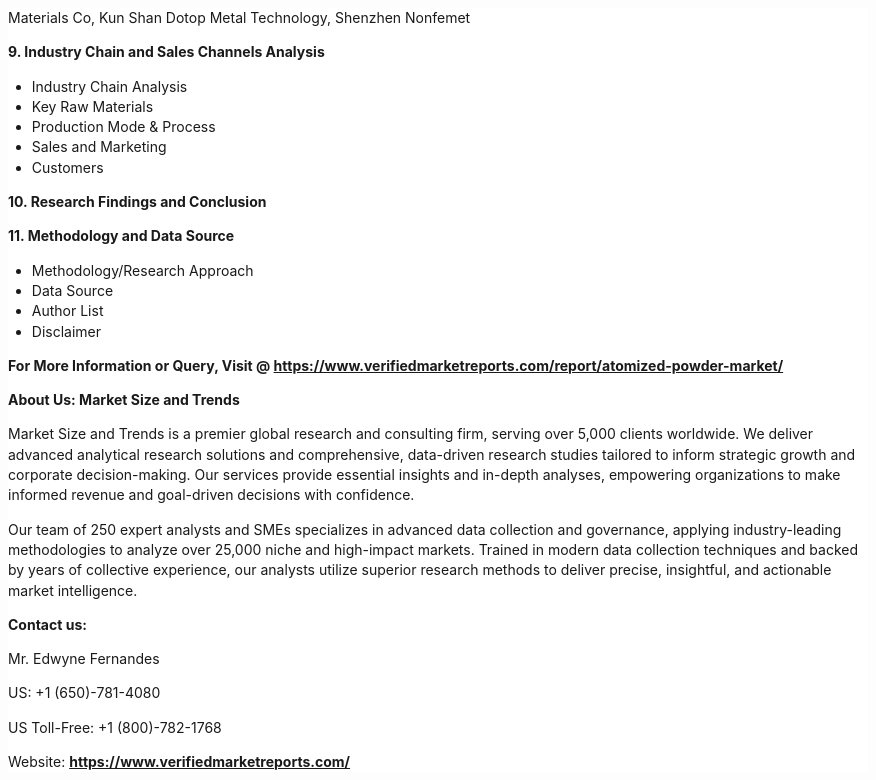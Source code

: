 Materials Co, Kun Shan Dotop Metal Technology, Shenzhen Nonfemet</strong></p><p><strong>9. Industry Chain and Sales Channels Analysis</strong></p><ul><li>Industry Chain Analysis</li><li>Key Raw Materials</li><li>Production Mode &amp; Process</li><li>Sales and Marketing</li><li>Customers</li></ul><p><strong>10. Research Findings and Conclusion</strong></p><p><strong>11. Methodology and Data Source</strong></p><ul><li>Methodology/Research Approach</li><li>Data Source</li><li>Author List</li><li>Disclaimer</li></ul></p><p><strong>For More Information or Query, Visit @ <a href="https://www.verifiedmarketreports.com/report/atomized-powder-market/">https://www.verifiedmarketreports.com/report/atomized-powder-market/</a></strong></p><p><strong>About Us: Market Size and Trends</strong></p><p>Market Size and Trends is a premier global research and consulting firm, serving over 5,000 clients worldwide. We deliver advanced analytical research solutions and comprehensive, data-driven research studies tailored to inform strategic growth and corporate decision-making. Our services provide essential insights and in-depth analyses, empowering organizations to make informed revenue and goal-driven decisions with confidence.</p><p>Our team of 250 expert analysts and SMEs specializes in advanced data collection and governance, applying industry-leading methodologies to analyze over 25,000 niche and high-impact markets. Trained in modern data collection techniques and backed by years of collective experience, our analysts utilize superior research methods to deliver precise, insightful, and actionable market intelligence.</p><p><strong>Contact us:</strong></p><p>Mr. Edwyne Fernandes</p><p>US: +1 (650)-781-4080</p><p>US Toll-Free: +1 (800)-782-1768</p><p>Website: <strong><a href="https://www.verifiedmarketreports.com/">https://www.verifiedmarketreports.com/</a></strong></p>
